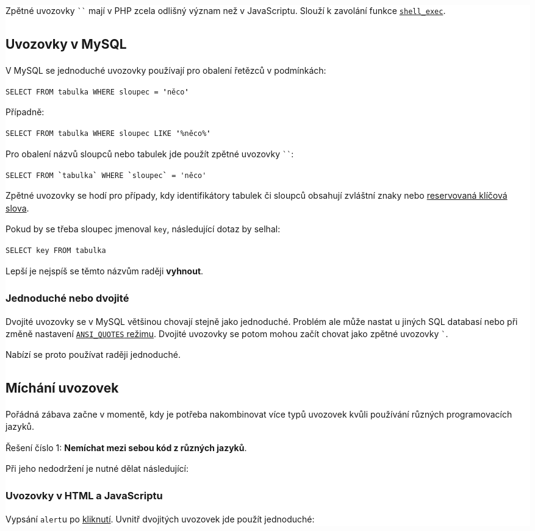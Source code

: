 
<p>Zpětné uvozovky <code>``</code> mají v PHP zcela odlišný význam než v JavaScriptu. Slouží k zavolání funkce <a href="http://php.net/manual/en/language.operators.execution.php"><code>shell_exec</code></a>.</p>



<h2 id="mysql">Uvozovky v MySQL</h2>

<p>V MySQL se jednoduché uvozovky používají pro obalení řetězců v podmínkách:</p>

<pre><code>SELECT FROM tabulka WHERE sloupec = <b>'</b>něco<b>'</b></code></pre>

<p>Případně:</p>

<pre><code>SELECT FROM tabulka WHERE sloupec LIKE <b>'</b>%něco%<b>'</b></code></pre>




<p>Pro obalení názvů sloupců nebo tabulek jde použít zpětné uvozovky <code>``</code>:</p>

<pre><code>SELECT FROM <b>`</b>tabulka<b>`</b> WHERE <b>`</b>sloupec<b>`</b> = 'něco'</code></pre>



<p>Zpětné uvozovky se hodí pro případy, kdy identifikátory tabulek či sloupců obsahují zvláštní znaky nebo <a href="http://dev.mysql.com/doc/refman/5.5/en/keywords.html">reservovaná klíčová slova</a>.</p>

<p>Pokud by se třeba sloupec jmenoval <code>key</code>, následující dotaz by selhal:</p>

<pre><code>SELECT key FROM tabulka</code></pre>


<p>Lepší je nejspíš se těmto názvům raději <b>vyhnout</b>.</p>




<h3 id="ansi-mode">Jednoduché nebo dvojité</h3>

<p>Dvojité uvozovky se v MySQL většinou chovají stejně jako jednoduché. Problém ale může nastat u jiných SQL databasí nebo při změně nastavení <a href="http://dev.mysql.com/doc/refman/5.6/en/sql-mode.html#sqlmode_ansi_quotes"><code>ANSI_QUOTES</code> režimu</a>. Dvojité uvozovky se potom mohou začít chovat jako zpětné uvozovky <code>`</code>.</p>

<p>Nabízí se proto používat raději jednoduché.</p>




<h2 id="michani">Míchání uvozovek</h2>

<p>Pořádná zábava začne v momentě, kdy je potřeba nakombinovat více typů uvozovek kvůli používání různých programovacích jazyků.</p>


<p>Řešení číslo 1: <b>Nemíchat mezi sebou kód z různých jazyků</b>.</p>

<p>Při jeho nedodržení je nutné dělat následující:</p>





<h3 id="html-js">Uvozovky v HTML a JavaScriptu</h3>

<p>Vypsání <code>alert</code>u po <a href="/udalosti-mysi#kliknuti">kliknutí</a>. Uvnitř dvojitých uvozovek jde použít jednoduché:</p>
